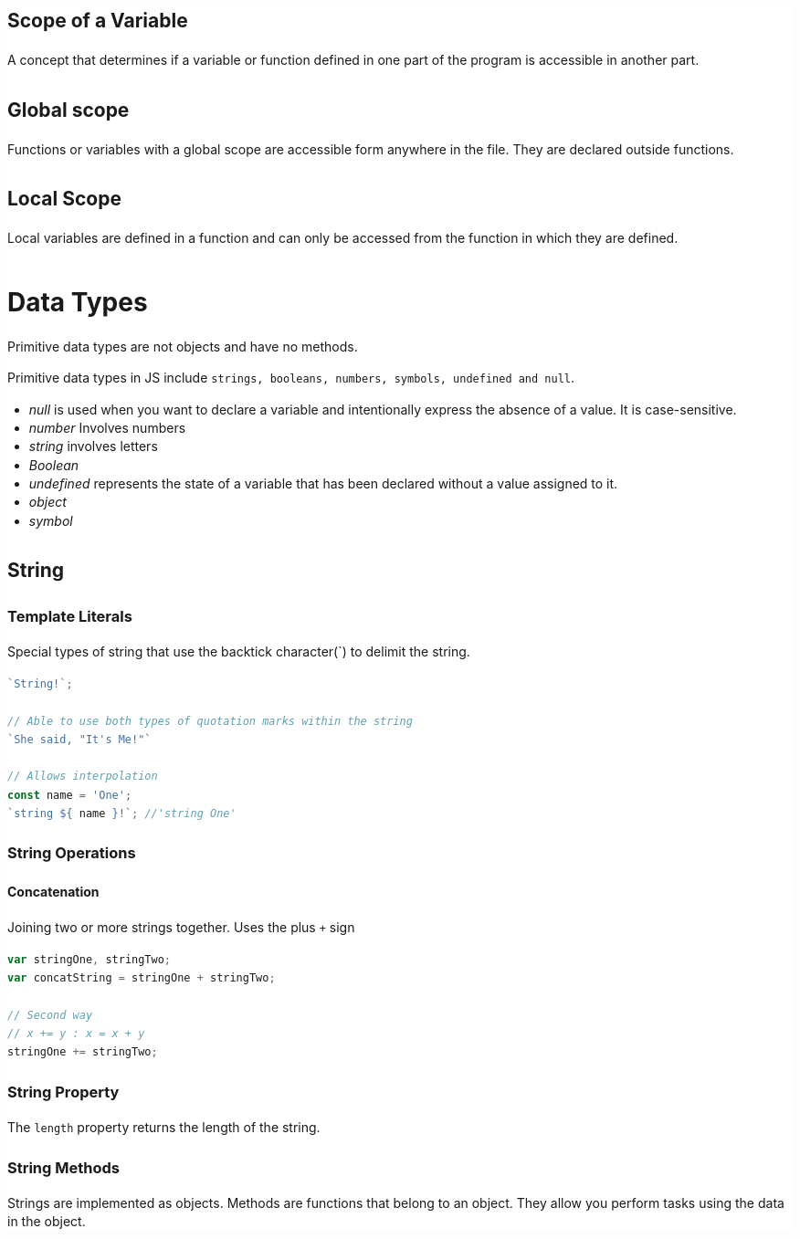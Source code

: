 ## Scope of a Variable
A concept that determines if a variable or function defined in one part of the program is accessible in another part.

## Global scope
Functions or variables with a global scope are accessible form anywhere in the file. They are declared outside functions.

## Local Scope
Local variables are defined in a function and can only be accessed from the function in which they are defined.

# Data Types
Primitive data types are not objects and have no methods.

Primitive data types in JS include `strings, booleans, numbers, symbols, undefined and null`.

* *null* is used when you want to declare a variable and intentionally express the absence of a value. It is case-sensitive.
* *number* Involves numbers
* *string* involves letters
* *Boolean*
* *undefined* represents the state of a variable that has been declared without a value assigned to it.
* *object*
* *symbol*

## String
### Template Literals
Special types of string that use the backtick character(`) to delimit the string.
```js
`String!`;

// Able to use both types of quotation marks within the string
`She said, "It's Me!"`

// Allows interpolation
const name = 'One';
`string ${ name }!`; //'string One'
```
### String Operations
#### Concatenation
Joining two or more strings together. Uses the plus `+` sign
```js
var stringOne, stringTwo;
var concatString = stringOne + stringTwo;

// Second way
// x += y : x = x + y
stringOne += stringTwo;
```
### String Property
The `length` property returns the length of the string.
### String Methods
Strings are implemented as objects. Methods are functions that belong to an object. They allow you perform tasks using the data in the object.
